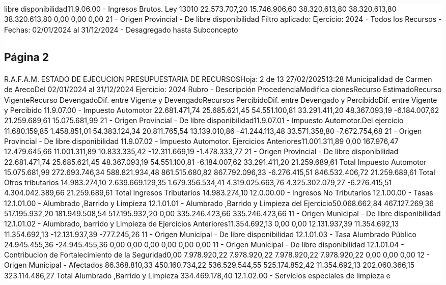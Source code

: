 libre disponibilidad11.9.06.00 - Ingresos Brutos. Ley 13010 22.573.707,20 15.746.906,60 38.320.613,80 38.320.613,80 38.320.613,80 0,00 0,00 0,00 21 - Origen Provincial - De
libre disponibilidad
Filtro aplicado: Ejercicio: 2024 - Todos los Recursos  -  Fechas: 02/01/2024 al 31/12/2024 - Desagregado hasta Subconcepto

## Página 2

R.A.F.A.M.
ESTADO DE EJECUCION PRESUPUESTARIA DE RECURSOSHoja: 2 de 13
27/02/202513:28
Municipalidad de
Carmen de ArecoDel 02/01/2024 al 31/12/2024
Ejercicio: 2024
Rubro - Descripción ProcedenciaModifica
cionesRecurso
EstimadoRecurso
VigenteRecurso
DevengadoDif. entre
Vigente y
DevengadoRecursos
PercibidoDif. entre
Devengado y
PercibidoDif. entre
Vigente y
Percibido
11.9.07.00 - Impuesto Automotor 22.681.471,74 25.685.621,45 54.551.100,81 33.291.411,20 48.367.093,19 -6.184.007,62 21.259.689,61 15.075.681,99 21 - Origen Provincial - De
libre disponibilidad11.9.07.01 - Impuesto Automotor.Del ejercicio 11.680.159,85 1.458.851,01 54.383.124,34 20.811.765,54 13.139.010,86 -41.244.113,48 33.571.358,80 -7.672.754,68 21 - Origen Provincial - De
libre disponibilidad
11.9.07.02 - Impuesto Automotor. Ejercicios
Anteriores11.001.311,89 0,00 167.976,47 12.479.645,66 11.001.311,89 10.833.335,42 -12.311.669,19 -1.478.333,77 21 - Origen Provincial - De
libre disponibilidad
22.681.471,74 25.685.621,45 48.367.093,19 54.551.100,81 -6.184.007,62 33.291.411,20 21.259.689,61 Total Impuesto Automotor 15.075.681,99
272.693.746,34 588.821.934,48 861.515.680,82 867.792.096,33 -6.276.415,51 846.532.406,72 21.259.689,61 Total Otros tributarios 14.983.274,10
2.639.669.129,35 1.679.356.534,41 4.319.025.663,76 4.325.302.079,27 -6.276.415,51 4.304.042.389,66 21.259.689,61 Total Ingresos Tributarios 14.983.274,10
12.0.00.00 - Ingresos No Tributarios
12.1.00.00 - Tasas
12.1.01.00 - Alumbrado ,Barrido y Limpieza
12.1.01.01 - Alumbrado ,Barrido  y Limpieza del
Ejercicio50.068.662,84 467.127.269,36 517.195.932,20 181.949.508,54 517.195.932,20 0,00 335.246.423,66 335.246.423,66 11 - Origen Municipal - De
libre disponibilidad
12.1.01.02 - Alumbrado, barrido y Limpieza de
Ejercicios Anteriores11.354.692,13 0,00 0,00 12.131.937,39 11.354.692,13 11.354.692,13 -12.131.937,39 -777.245,26 11 - Origen Municipal - De
libre disponibilidad
12.1.01.03 - Tasa Alumbrado Público 24.945.455,36 -24.945.455,36 0,00 0,00 0,00 0,00 0,00 0,00 11 - Origen Municipal - De
libre disponibilidad
12.1.01.04 - Contribucion de Fortalecimiento de
la Seguridad0,00 7.978.920,22 7.978.920,22 7.978.920,22 7.978.920,22 0,00 0,00 0,00 12 - Origen Municipal -
Afectados
86.368.810,33 450.160.734,22 536.529.544,55 525.174.852,42 11.354.692,13 202.060.366,15 323.114.486,27 Total Alumbrado ,Barrido y Limpieza 334.469.178,40
12.1.02.00 - Servicios especiales de limpieza e